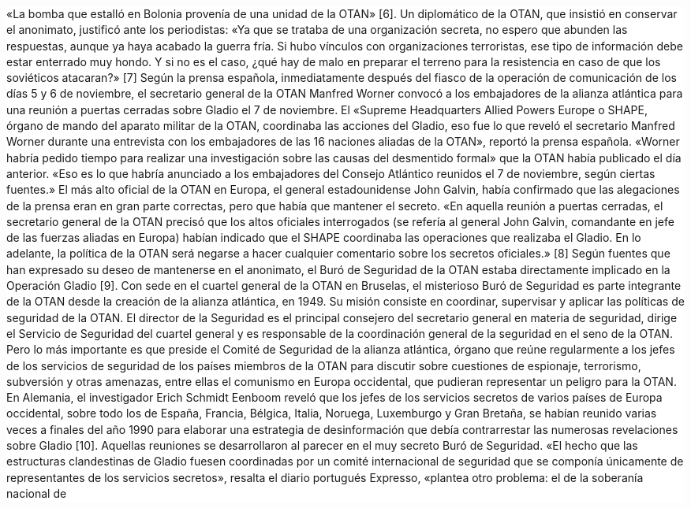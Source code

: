 «La bomba que estalló en Bolonia provenía
de una unidad de la OTAN» [6].
Un diplomático de la OTAN, que insistió en conservar el anonimato, justificó
ante los periodistas:
«Ya que se trataba de una organización secreta, no
espero que abunden las respuestas, aunque ya haya acabado la guerra fría. Si
hubo vínculos con organizaciones terroristas, ese tipo de información debe
estar enterrado muy hondo. Y si no es el caso, ¿qué hay de malo en preparar
el terreno para la resistencia en caso de que los soviéticos atacaran?» [7]
Según la prensa española, inmediatamente después del fiasco de la operación
de comunicación de los días 5 y 6 de noviembre, el secretario general de la
OTAN Manfred Worner convocó a los embajadores de la alianza atlántica para
una reunión a puertas cerradas sobre Gladio el 7 de noviembre.
El «Supreme
Headquarters Allied Powers Europe o SHAPE, órgano de mando del aparato
militar de la OTAN, coordinaba las acciones del Gladio, eso fue lo que
reveló el secretario Manfred Worner durante una entrevista con los
embajadores de las 16 naciones aliadas de la OTAN», reportó la prensa
española.
«Worner habría pedido tiempo para realizar una investigación sobre
las causas del desmentido formal» que la OTAN había publicado el día
anterior.
«Eso es lo que habría anunciado a los embajadores del Consejo
Atlántico reunidos el 7 de noviembre, según ciertas fuentes.»
El más alto oficial de la OTAN en Europa, el general estadounidense
John
Galvin, había confirmado que las alegaciones de la prensa eran en gran parte
correctas, pero que había que mantener el secreto.
«En aquella reunión a
puertas cerradas, el secretario general de la OTAN precisó que los altos
oficiales interrogados (se refería al general John Galvin, comandante en
jefe de las fuerzas aliadas en Europa) habían indicado que el SHAPE
coordinaba las operaciones que realizaba el Gladio. En lo adelante, la
política de la OTAN será negarse a hacer cualquier comentario sobre los
secretos oficiales.» [8]
Según fuentes que han expresado su deseo de mantenerse en el anonimato, el
Buró de Seguridad de la OTAN estaba directamente implicado en la Operación
Gladio [9].
Con sede en el cuartel general de la OTAN en Bruselas, el
misterioso Buró de Seguridad es parte integrante de la OTAN desde la
creación de la alianza atlántica, en 1949. Su misión consiste en coordinar,
supervisar y aplicar las políticas de seguridad de la OTAN. El director de
la Seguridad es el principal consejero del secretario general en materia de
seguridad, dirige el Servicio de Seguridad del cuartel general y es
responsable de la coordinación general de la seguridad en el seno de la
OTAN.
Pero lo más importante es que preside el Comité de Seguridad de la alianza
atlántica, órgano que reúne regularmente a los jefes de los servicios de
seguridad de los países miembros de la OTAN para discutir sobre cuestiones
de espionaje, terrorismo, subversión y otras amenazas, entre ellas el
comunismo en Europa occidental, que pudieran representar un peligro para la
OTAN.
En Alemania, el investigador Erich Schmidt Eenboom reveló que los jefes de
los servicios secretos de varios países de Europa occidental, sobre todo los
de España, Francia, Bélgica, Italia, Noruega, Luxemburgo y Gran Bretaña, se
habían reunido varias veces a finales del año 1990 para elaborar una
estrategia de desinformación que debía contrarrestar las numerosas
revelaciones sobre Gladio [10].
Aquellas reuniones se desarrollaron al parecer en el muy secreto Buró de
Seguridad.
«El hecho que las estructuras clandestinas de Gladio fuesen
coordinadas por un comité internacional de seguridad que se componía
únicamente de representantes de los servicios secretos», resalta el diario
portugués Expresso, «plantea otro problema: el de la soberanía nacional de